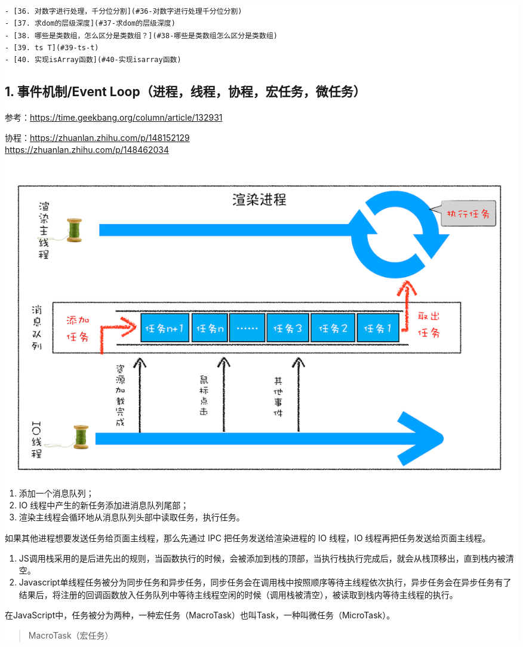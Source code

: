     - [36. 对数字进行处理，千分位分割](#36-对数字进行处理千分位分割)
    - [37. 求dom的层级深度](#37-求dom的层级深度)
    - [38. 哪些是类数组，怎么区分是类数组？](#38-哪些是类数组怎么区分是类数组)
    - [39. ts T](#39-ts-t)
    - [40. 实现isArray函数](#40-实现isarray函数)

## 1. 事件机制/Event Loop（进程，线程，协程，宏任务，微任务）

参考：https://time.geekbang.org/column/article/132931  

协程：https://zhuanlan.zhihu.com/p/148152129  
https://zhuanlan.zhihu.com/p/148462034  

![event](images/js/Event.png)

1. 添加一个消息队列；
2. IO 线程中产生的新任务添加进消息队列尾部；
3. 渲染主线程会循环地从消息队列头部中读取任务，执行任务。

如果其他进程想要发送任务给页面主线程，那么先通过 IPC 把任务发送给渲染进程的 IO 线程，IO 线程再把任务发送给页面主线程。

1. JS调用栈采用的是后进先出的规则，当函数执行的时候，会被添加到栈的顶部，当执行栈执行完成后，就会从栈顶移出，直到栈内被清空。
2. Javascript单线程任务被分为同步任务和异步任务，同步任务会在调用栈中按照顺序等待主线程依次执行，异步任务会在异步任务有了结果后，将注册的回调函数放入任务队列中等待主线程空闲的时候（调用栈被清空），被读取到栈内等待主线程的执行。

在JavaScript中，任务被分为两种，一种宏任务（MacroTask）也叫Task，一种叫微任务（MicroTask）。  

> MacroTask（宏任务）
